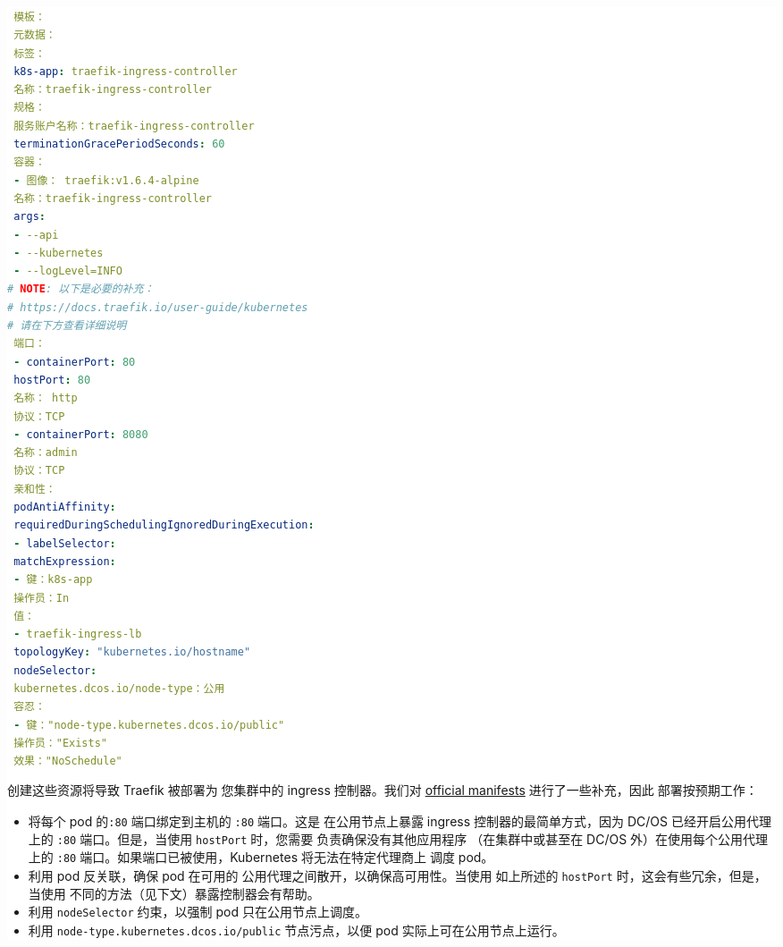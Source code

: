 ```yaml
 模板：
 元数据：
 标签：
 k8s-app: traefik-ingress-controller
 名称：traefik-ingress-controller
 规格：
 服务账户名称：traefik-ingress-controller
 terminationGracePeriodSeconds: 60
 容器：
 - 图像： traefik:v1.6.4-alpine
 名称：traefik-ingress-controller
 args:
 - --api
 - --kubernetes
 - --logLevel=INFO
# NOTE: 以下是必要的补充：
# https://docs.traefik.io/user-guide/kubernetes
# 请在下方查看详细说明
 端口：
 - containerPort: 80
 hostPort: 80
 名称： http
 协议：TCP
 - containerPort: 8080
 名称：admin
 协议：TCP
 亲和性：
 podAntiAffinity:
 requiredDuringSchedulingIgnoredDuringExecution:
 - labelSelector:
 matchExpression:
 - 键：k8s-app
 操作员：In
 值：
 - traefik-ingress-lb
 topologyKey: "kubernetes.io/hostname" 
 nodeSelector:
 kubernetes.dcos.io/node-type：公用
 容忍：
 - 键："node-type.kubernetes.dcos.io/public" 
 操作员："Exists" 
 效果："NoSchedule" 
```

创建这些资源将导致 Traefik 被部署为
您集群中的 ingress 控制器。我们对
[official manifests](https://docs.traefik.io/user-guide/kubernetes) 进行了一些补充，因此
部署按预期工作：

* 将每个 pod 的`:80` 端口绑定到主机的 `:80` 端口。这是
 在公用节点上暴露 ingress 控制器的最简单方式，因为 DC/OS
 已经开启公用代理上的 `:80` 端口。但是，当使用 `hostPort` 时，您需要
 负责确保没有其他应用程序
 （在集群中或甚至在 DC/OS 外）在使用每个公用代理上的 `:80` 
 端口。如果端口已被使用，Kubernetes 将无法在特定代理商上
 调度 pod。
* 利用 pod 反关联，确保 pod 在可用的 
 公用代理之间散开，以确保高可用性。当使用
 如上所述的 `hostPort` 时，这会有些冗余，但是，当使用
 不同的方法（见下文）暴露控制器会有帮助。
* 利用 `nodeSelector` 约束，以强制 pod
 只在公用节点上调度。
* 利用 `node-type.kubernetes.dcos.io/public` 节点污点，以便
 pod 实际上可在公用节点上运行。